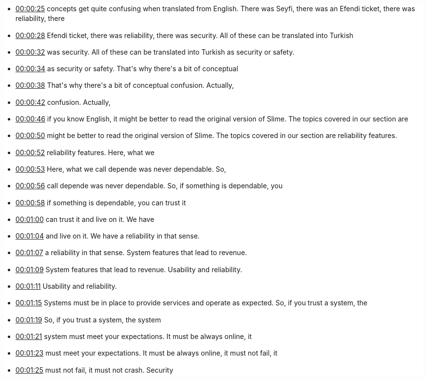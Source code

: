 - [00:00:25](https://www.youtube.com/watch?v=NYlwD4XScuQ&t=25) concepts get quite confusing when translated from English. There was Seyfi, there was an Efendi ticket, there was reliability, there

- [00:00:28](https://www.youtube.com/watch?v=NYlwD4XScuQ&t=28) Efendi ticket, there was reliability, there was security. All of these can be translated into Turkish

- [00:00:32](https://www.youtube.com/watch?v=NYlwD4XScuQ&t=32) was security. All of these can be translated into Turkish as security or safety.

- [00:00:34](https://www.youtube.com/watch?v=NYlwD4XScuQ&t=34) as security or safety. That's why there's a bit of conceptual

- [00:00:38](https://www.youtube.com/watch?v=NYlwD4XScuQ&t=38) That's why there's a bit of conceptual confusion. Actually,

- [00:00:42](https://www.youtube.com/watch?v=NYlwD4XScuQ&t=42) confusion. Actually,

- [00:00:46](https://www.youtube.com/watch?v=NYlwD4XScuQ&t=46) if you know English, it might be better to read the original version of Slime. The topics covered in our section are

- [00:00:50](https://www.youtube.com/watch?v=NYlwD4XScuQ&t=50) might be better to read the original version of Slime. The topics covered in our section are reliability features.

- [00:00:52](https://www.youtube.com/watch?v=NYlwD4XScuQ&t=52) reliability features. Here, what we

- [00:00:53](https://www.youtube.com/watch?v=NYlwD4XScuQ&t=53) Here, what we call depende was never dependable. So,

- [00:00:56](https://www.youtube.com/watch?v=NYlwD4XScuQ&t=56) call depende was never dependable. So, if something is dependable, you

- [00:00:58](https://www.youtube.com/watch?v=NYlwD4XScuQ&t=58) if something is dependable, you can trust it

- [00:01:00](https://www.youtube.com/watch?v=NYlwD4XScuQ&t=60) can trust it and live on it. We have

- [00:01:04](https://www.youtube.com/watch?v=NYlwD4XScuQ&t=64) and live on it. We have a reliability in that sense.

- [00:01:07](https://www.youtube.com/watch?v=NYlwD4XScuQ&t=67) a reliability in that sense. System features that lead to revenue.

- [00:01:09](https://www.youtube.com/watch?v=NYlwD4XScuQ&t=69) System features that lead to revenue. Usability and reliability.

- [00:01:11](https://www.youtube.com/watch?v=NYlwD4XScuQ&t=71) Usability and reliability.

- [00:01:15](https://www.youtube.com/watch?v=NYlwD4XScuQ&t=75) Systems must be in place to provide services and operate as expected. So, if you trust a system, the

- [00:01:19](https://www.youtube.com/watch?v=NYlwD4XScuQ&t=79) So, if you trust a system, the system

- [00:01:21](https://www.youtube.com/watch?v=NYlwD4XScuQ&t=81) system must meet your expectations. It must be always online, it

- [00:01:23](https://www.youtube.com/watch?v=NYlwD4XScuQ&t=83) must meet your expectations. It must be always online, it must not fail, it

- [00:01:25](https://www.youtube.com/watch?v=NYlwD4XScuQ&t=85) must not fail, it must not crash. Security
